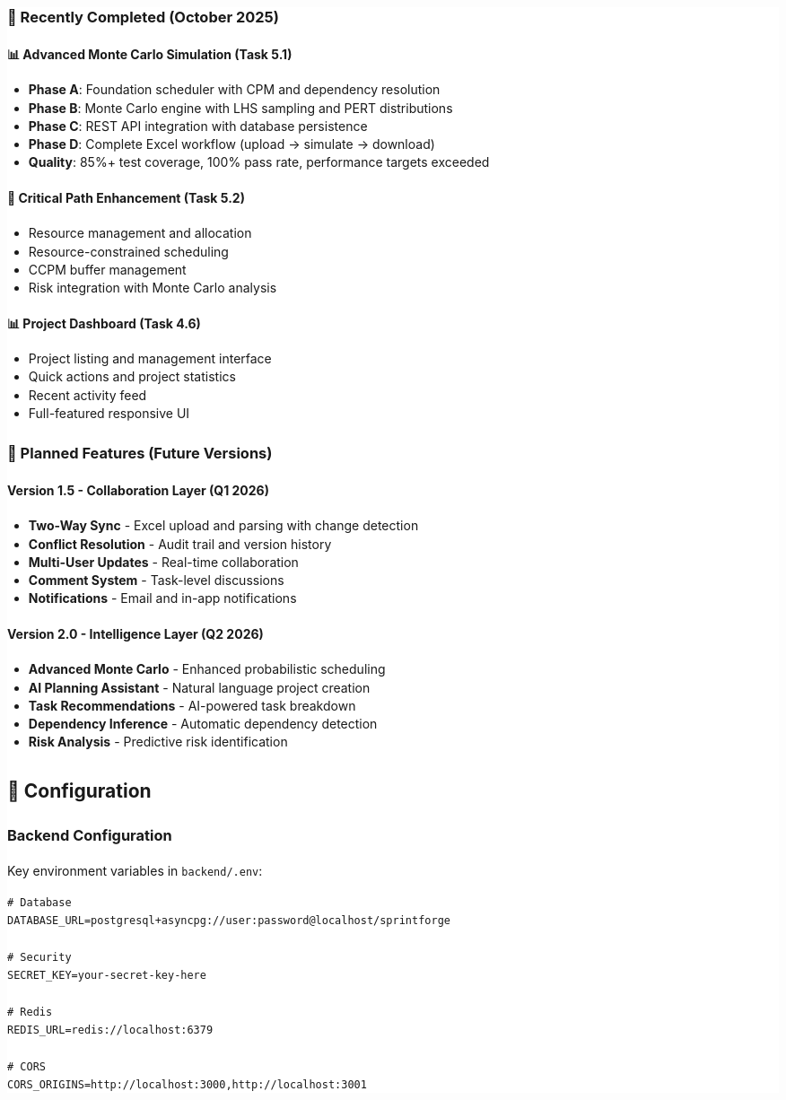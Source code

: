 ### 🚀 Recently Completed (October 2025)

#### 📊 Advanced Monte Carlo Simulation (Task 5.1)
- **Phase A**: Foundation scheduler with CPM and dependency resolution
- **Phase B**: Monte Carlo engine with LHS sampling and PERT distributions
- **Phase C**: REST API integration with database persistence
- **Phase D**: Complete Excel workflow (upload → simulate → download)
- **Quality**: 85%+ test coverage, 100% pass rate, performance targets exceeded

#### 🎯 Critical Path Enhancement (Task 5.2)
- Resource management and allocation
- Resource-constrained scheduling
- CCPM buffer management
- Risk integration with Monte Carlo analysis

#### 📊 Project Dashboard (Task 4.6)
- Project listing and management interface
- Quick actions and project statistics
- Recent activity feed
- Full-featured responsive UI

### 🔮 Planned Features (Future Versions)

#### Version 1.5 - Collaboration Layer (Q1 2026)
- **Two-Way Sync** - Excel upload and parsing with change detection
- **Conflict Resolution** - Audit trail and version history
- **Multi-User Updates** - Real-time collaboration
- **Comment System** - Task-level discussions
- **Notifications** - Email and in-app notifications

#### Version 2.0 - Intelligence Layer (Q2 2026)
- **Advanced Monte Carlo** - Enhanced probabilistic scheduling
- **AI Planning Assistant** - Natural language project creation
- **Task Recommendations** - AI-powered task breakdown
- **Dependency Inference** - Automatic dependency detection
- **Risk Analysis** - Predictive risk identification

## 🔧 Configuration

### Backend Configuration

Key environment variables in `backend/.env`:

```env
# Database
DATABASE_URL=postgresql+asyncpg://user:password@localhost/sprintforge

# Security
SECRET_KEY=your-secret-key-here

# Redis
REDIS_URL=redis://localhost:6379

# CORS
CORS_ORIGINS=http://localhost:3000,http://localhost:3001
```
